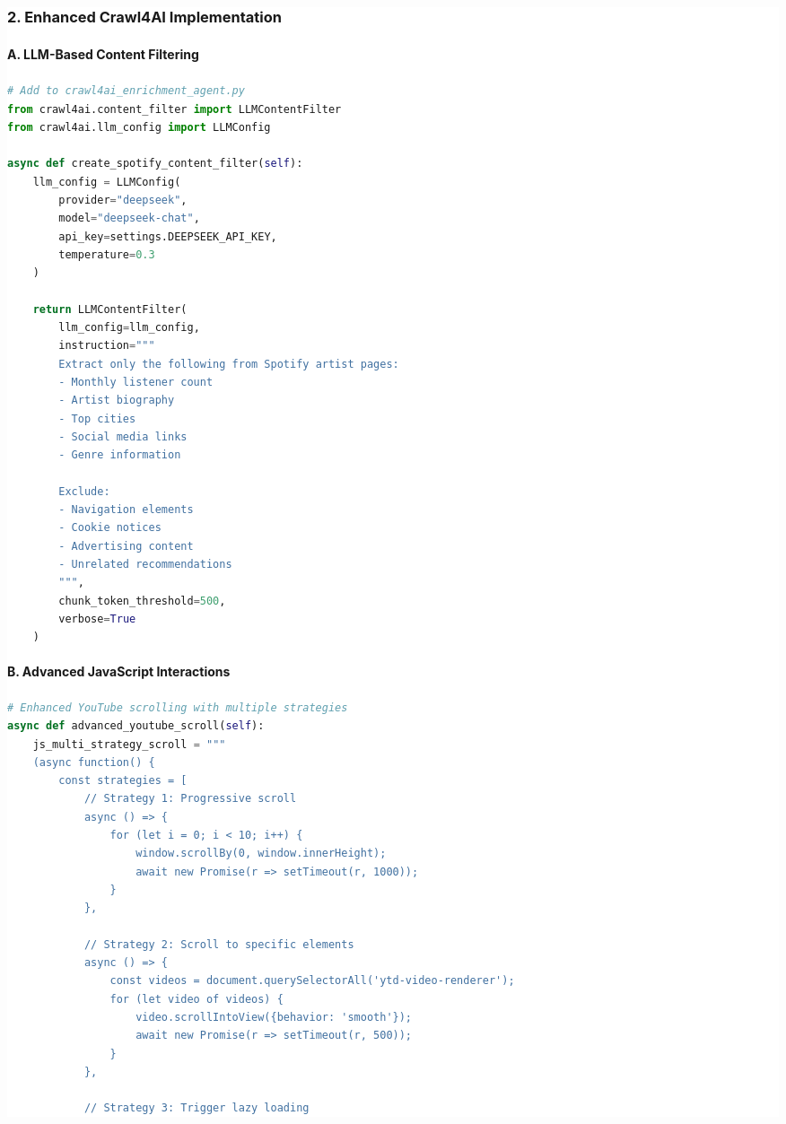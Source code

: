 ### 2. Enhanced Crawl4AI Implementation

#### A. LLM-Based Content Filtering

```python
# Add to crawl4ai_enrichment_agent.py
from crawl4ai.content_filter import LLMContentFilter
from crawl4ai.llm_config import LLMConfig

async def create_spotify_content_filter(self):
    llm_config = LLMConfig(
        provider="deepseek",
        model="deepseek-chat",
        api_key=settings.DEEPSEEK_API_KEY,
        temperature=0.3
    )
    
    return LLMContentFilter(
        llm_config=llm_config,
        instruction="""
        Extract only the following from Spotify artist pages:
        - Monthly listener count
        - Artist biography
        - Top cities
        - Social media links
        - Genre information
        
        Exclude:
        - Navigation elements
        - Cookie notices
        - Advertising content
        - Unrelated recommendations
        """,
        chunk_token_threshold=500,
        verbose=True
    )
```

#### B. Advanced JavaScript Interactions

```python
# Enhanced YouTube scrolling with multiple strategies
async def advanced_youtube_scroll(self):
    js_multi_strategy_scroll = """
    (async function() {
        const strategies = [
            // Strategy 1: Progressive scroll
            async () => {
                for (let i = 0; i < 10; i++) {
                    window.scrollBy(0, window.innerHeight);
                    await new Promise(r => setTimeout(r, 1000));
                }
            },
            
            // Strategy 2: Scroll to specific elements
            async () => {
                const videos = document.querySelectorAll('ytd-video-renderer');
                for (let video of videos) {
                    video.scrollIntoView({behavior: 'smooth'});
                    await new Promise(r => setTimeout(r, 500));
                }
            },
            
            // Strategy 3: Trigger lazy loading
```